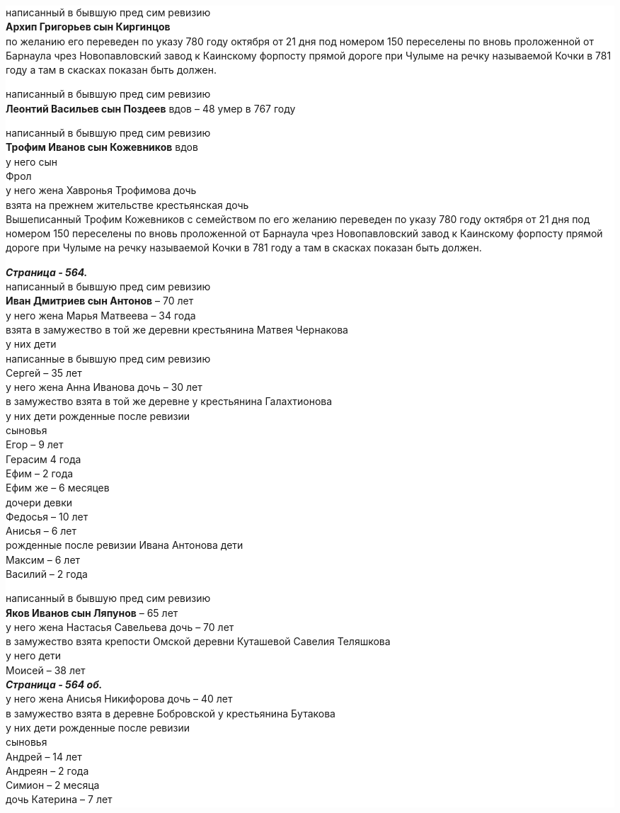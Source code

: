 написанный в бывшую пред сим ревизию  
**Архип Григорьев сын Киргинцов**  
по желанию его переведен по указу 780 году октября от 21 дня под номером 150 переселены  по вновь проложенной от Барнаула чрез  Новопавловский завод к Каинскому форпосту прямой дороге при Чулыме на речку называемой Кочки в 781 году а там в скасках показан быть должен.  

написанный в бывшую пред сим ревизию  
**Леонтий Васильев сын Поздеев** вдов – 48 умер в 767 году  


написанный в бывшую пред сим ревизию  
**Трофим Иванов сын Кожевников** вдов  
у него сын  
Фрол  
у него жена Хавронья Трофимова дочь  
взята на прежнем жительстве крестьянская дочь  
Вышеписанный Трофим Кожевников  с семейством по его желанию переведен по указу 780 году октября от 21 дня под номером 150 переселены по вновь проложенной от Барнаула чрез  Новопавловский завод к Каинскому форпосту прямой дороге при Чулыме на речку называемой Кочки в 781 году а там в скасках показан быть должен.  

**_Страница -  564._**  
написанный в бывшую пред сим ревизию  
**Иван Дмитриев сын Антонов** – 70 лет  
у него жена Марья Матвеева – 34 года  
взята в замужество в той же деревни крестьянина Матвея Чернакова  
у них дети  
написанные в бывшую пред сим ревизию  
Сергей – 35 лет  
у него жена Анна Иванова дочь – 30 лет  
в замужество взята в той же деревне у крестьянина Галахтионова  
у них дети рожденные после ревизии  
сыновья  
Егор – 9 лет  
Герасим 4 года  
Ефим – 2 года  
Ефим же – 6 месяцев  
дочери девки  
Федосья – 10 лет  
Анисья – 6 лет  
рожденные после ревизии Ивана Антонова дети  
Максим – 6 лет  
Василий – 2 года  

  
написанный в бывшую пред сим ревизию  
**Яков Иванов сын Ляпунов** – 65 лет  
у него жена Настасья Савельева дочь – 70 лет  
в замужество взята крепости Омской деревни Куташевой Савелия Теляшкова  
у него дети  
Моисей – 38 лет  
**_Страница -  564 об._**  
у него жена Анисья Никифорова дочь – 40 лет  
в замужество взята в деревне Бобровской у крестьянина Бутакова  
у них дети рожденные после ревизии  
сыновья  
Андрей – 14 лет  
Андреян – 2 года  
Симион – 2 месяца  
дочь Катерина – 7 лет  
